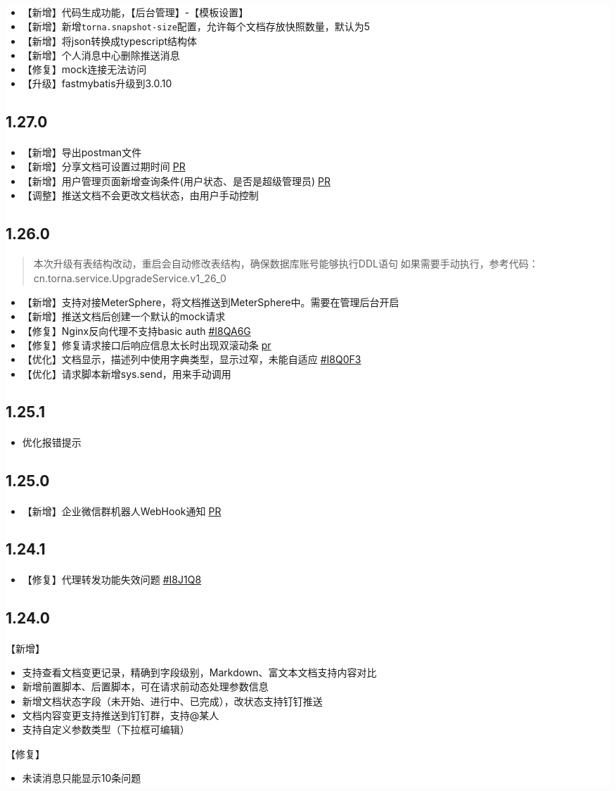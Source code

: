 - 【新增】代码生成功能，【后台管理】-【模板设置】
- 【新增】新增`torna.snapshot-size`配置，允许每个文档存放快照数量，默认为5
- 【新增】将json转换成typescript结构体
- 【新增】个人消息中心删除推送消息
- 【修复】mock连接无法访问
- 【升级】fastmybatis升级到3.0.10

## 1.27.0

- 【新增】导出postman文件
- 【新增】分享文档可设置过期时间 [PR](https://gitee.com/durcframework/torna/pulls/53)
- 【新增】用户管理页面新增查询条件(用户状态、是否是超级管理员) [PR](https://gitee.com/durcframework/torna/pulls/54)
- 【调整】推送文档不会更改文档状态，由用户手动控制

## 1.26.0

> 本次升级有表结构改动，重启会自动修改表结构，确保数据库账号能够执行DDL语句
> 如果需要手动执行，参考代码：cn.torna.service.UpgradeService.v1_26_0

- 【新增】支持对接MeterSphere，将文档推送到MeterSphere中。需要在管理后台开启
- 【新增】推送文档后创建一个默认的mock请求
- 【修复】Nginx反向代理不支持basic auth [#I8QA6G](https://gitee.com/durcframework/torna/issues/I8QA6G)
- 【修复】修复请求接口后响应信息太长时出现双滚动条 [pr](https://gitee.com/durcframework/torna/pulls/51)
- 【优化】文档显示，描述列中使用字典类型，显示过窄，未能自适应 [#I8Q0F3](https://gitee.com/durcframework/torna/issues/I8Q0F3)
- 【优化】请求脚本新增sys.send，用来手动调用

## 1.25.1

- 优化报错提示

## 1.25.0

- 【新增】企业微信群机器人WebHook通知 [PR](https://gitee.com/durcframework/torna/pulls/47)

## 1.24.1

- 【修复】代理转发功能失效问题 [#I8J1Q8](https://gitee.com/durcframework/torna/issues/I8J1Q8)

## 1.24.0

【新增】

- 支持查看文档变更记录，精确到字段级别，Markdown、富文本文档支持内容对比
- 新增前置脚本、后置脚本，可在请求前动态处理参数信息
- 新增文档状态字段（未开始、进行中、已完成），改状态支持钉钉推送
- 文档内容变更支持推送到钉钉群，支持@某人
- 支持自定义参数类型（下拉框可编辑）

【修复】

- 未读消息只能显示10条问题
